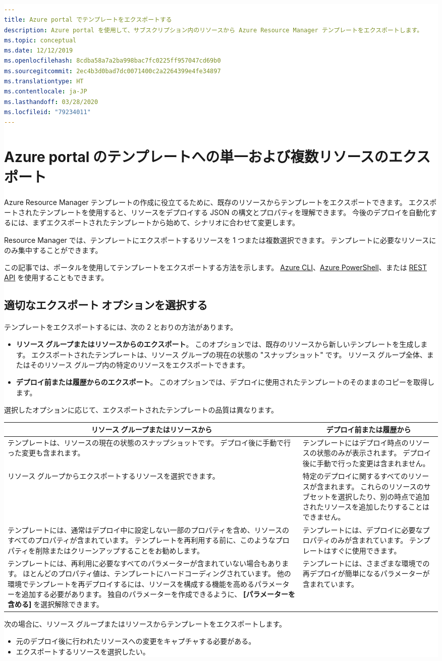 ```yaml
---
title: Azure portal でテンプレートをエクスポートする
description: Azure portal を使用して、サブスクリプション内のリソースから Azure Resource Manager テンプレートをエクスポートします。
ms.topic: conceptual
ms.date: 12/12/2019
ms.openlocfilehash: 8cdba58a7a2ba998bac7fc0225ff957047cd69b0
ms.sourcegitcommit: 2ec4b3d0bad7dc0071400c2a2264399e4fe34897
ms.translationtype: HT
ms.contentlocale: ja-JP
ms.lasthandoff: 03/28/2020
ms.locfileid: "79234011"
---
```

# <a name="single-and-multi-resource-export-to-a-template-in-azure-portal"></a>Azure portal のテンプレートへの単一および複数リソースのエクスポート

Azure Resource Manager テンプレートの作成に役立てるために、既存のリソースからテンプレートをエクスポートできます。 エクスポートされたテンプレートを使用すると、リソースをデプロイする JSON の構文とプロパティを理解できます。 今後のデプロイを自動化するには、まずエクスポートされたテンプレートから始めて、シナリオに合わせて変更します。

Resource Manager では、テンプレートにエクスポートするリソースを 1 つまたは複数選択できます。 テンプレートに必要なリソースにのみ集中することができます。

この記事では、ポータルを使用してテンプレートをエクスポートする方法を示します。 [Azure CLI](../management/manage-resource-groups-cli.md#export-resource-groups-to-templates)、[Azure PowerShell](../management/manage-resource-groups-powershell.md#export-resource-groups-to-templates)、または [REST API](/rest/api/resources/resourcegroups/exporttemplate) を使用することもできます。

## <a name="choose-the-right-export-option"></a>適切なエクスポート オプションを選択する

テンプレートをエクスポートするには、次の 2 とおりの方法があります。

* **リソース グループまたはリソースからのエクスポート**。 このオプションでは、既存のリソースから新しいテンプレートを生成します。 エクスポートされたテンプレートは、リソース グループの現在の状態の "スナップショット" です。 リソース グループ全体、またはそのリソース グループ内の特定のリソースをエクスポートできます。

* **デプロイ前または履歴からのエクスポート**。 このオプションでは、デプロイに使用されたテンプレートのそのままのコピーを取得します。

選択したオプションに応じて、エクスポートされたテンプレートの品質は異なります。

| リソース グループまたはリソースから | デプロイ前または履歴から |
| --------------------- | ----------------- |
| テンプレートは、リソースの現在の状態のスナップショットです。 デプロイ後に手動で行った変更も含まれます。 | テンプレートにはデプロイ時点のリソースの状態のみが表示されます。 デプロイ後に手動で行った変更は含まれません。 |
| リソース グループからエクスポートするリソースを選択できます。 | 特定のデプロイに関するすべてのリソースが含まれます。 これらのリソースのサブセットを選択したり、別の時点で追加されたリソースを追加したりすることはできません。 |
| テンプレートには、通常はデプロイ中に設定しない一部のプロパティを含め、リソースのすべてのプロパティが含まれています。 テンプレートを再利用する前に、このようなプロパティを削除またはクリーンアップすることをお勧めします。 | テンプレートには、デプロイに必要なプロパティのみが含まれています。 テンプレートはすぐに使用できます。 |
| テンプレートには、再利用に必要なすべてのパラメーターが含まれていない場合もあります。 ほとんどのプロパティ値は、テンプレートにハードコーディングされています。 他の環境でテンプレートを再デプロイするには、リソースを構成する機能を高めるパラメーターを追加する必要があります。  独自のパラメーターを作成できるように、 **[パラメーターを含める]** を選択解除できます。 | テンプレートには、さまざまな環境での再デプロイが簡単になるパラメーターが含まれています。 |

次の場合に、リソース グループまたはリソースからテンプレートをエクスポートします。

* 元のデプロイ後に行われたリソースへの変更をキャプチャする必要がある。
* エクスポートするリソースを選択したい。
